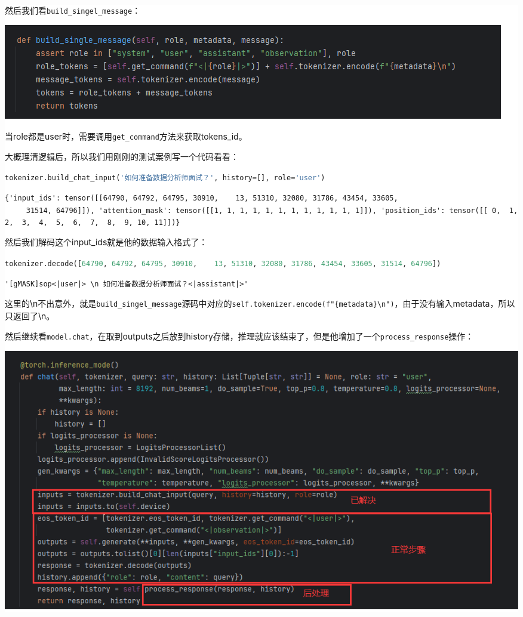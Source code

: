 然后我们看`build_singel_message`：

![img_3.png](img_3.png)

当role都是user时，需要调用`get_command`方法来获取tokens_id。

大概理清逻辑后，所以我们用刚刚的测试案例写一个代码看看：

```python
tokenizer.build_chat_input('如何准备数据分析师面试？', history=[], role='user')
```

    {'input_ids': tensor([[64790, 64792, 64795, 30910,    13, 51310, 32080, 31786, 43454, 33605,
         31514, 64796]]), 'attention_mask': tensor([[1, 1, 1, 1, 1, 1, 1, 1, 1, 1, 1, 1]]), 'position_ids': tensor([[ 0,  1,  2,  3,  4,  5,  6,  7,  8,  9, 10, 11]])}

然后我们解码这个input_ids就是他的数据输入格式了：

```python
tokenizer.decode([64790, 64792, 64795, 30910,    13, 51310, 32080, 31786, 43454, 33605, 31514, 64796])
```

    '[gMASK]sop<|user|> \n 如何准备数据分析师面试？<|assistant|>'

这里的\n不出意外，就是`build_singel_message`源码中对应的`self.tokenizer.encode(f"{metadata}\n")`，由于没有输入metadata，所以只返回了\n。

然后继续看`model.chat`，在取到outputs之后放到history存储，推理就应该结束了，但是他增加了一个`process_response`操作：

![img_4.png](img_4.png)
